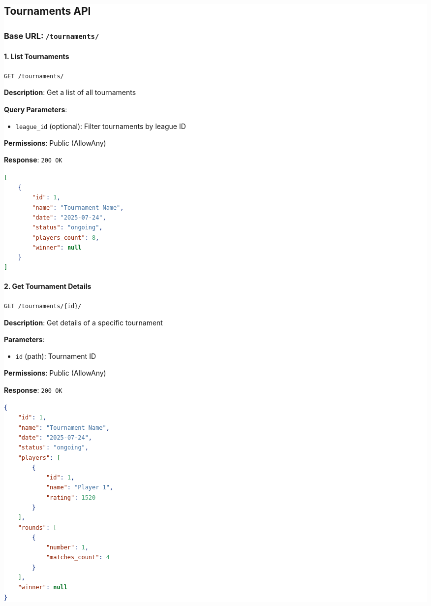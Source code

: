 
## Tournaments API

### Base URL: `/tournaments/`

#### 1. List Tournaments
```http
GET /tournaments/
```
**Description**: Get a list of all tournaments

**Query Parameters**:
- `league_id` (optional): Filter tournaments by league ID

**Permissions**: Public (AllowAny)

**Response**: `200 OK`
```json
[
    {
        "id": 1,
        "name": "Tournament Name",
        "date": "2025-07-24",
        "status": "ongoing",
        "players_count": 8,
        "winner": null
    }
]
```

#### 2. Get Tournament Details
```http
GET /tournaments/{id}/
```
**Description**: Get details of a specific tournament

**Parameters**:
- `id` (path): Tournament ID

**Permissions**: Public (AllowAny)

**Response**: `200 OK`
```json
{
    "id": 1,
    "name": "Tournament Name",
    "date": "2025-07-24",
    "status": "ongoing",
    "players": [
        {
            "id": 1,
            "name": "Player 1",
            "rating": 1520
        }
    ],
    "rounds": [
        {
            "number": 1,
            "matches_count": 4
        }
    ],
    "winner": null
}
```
